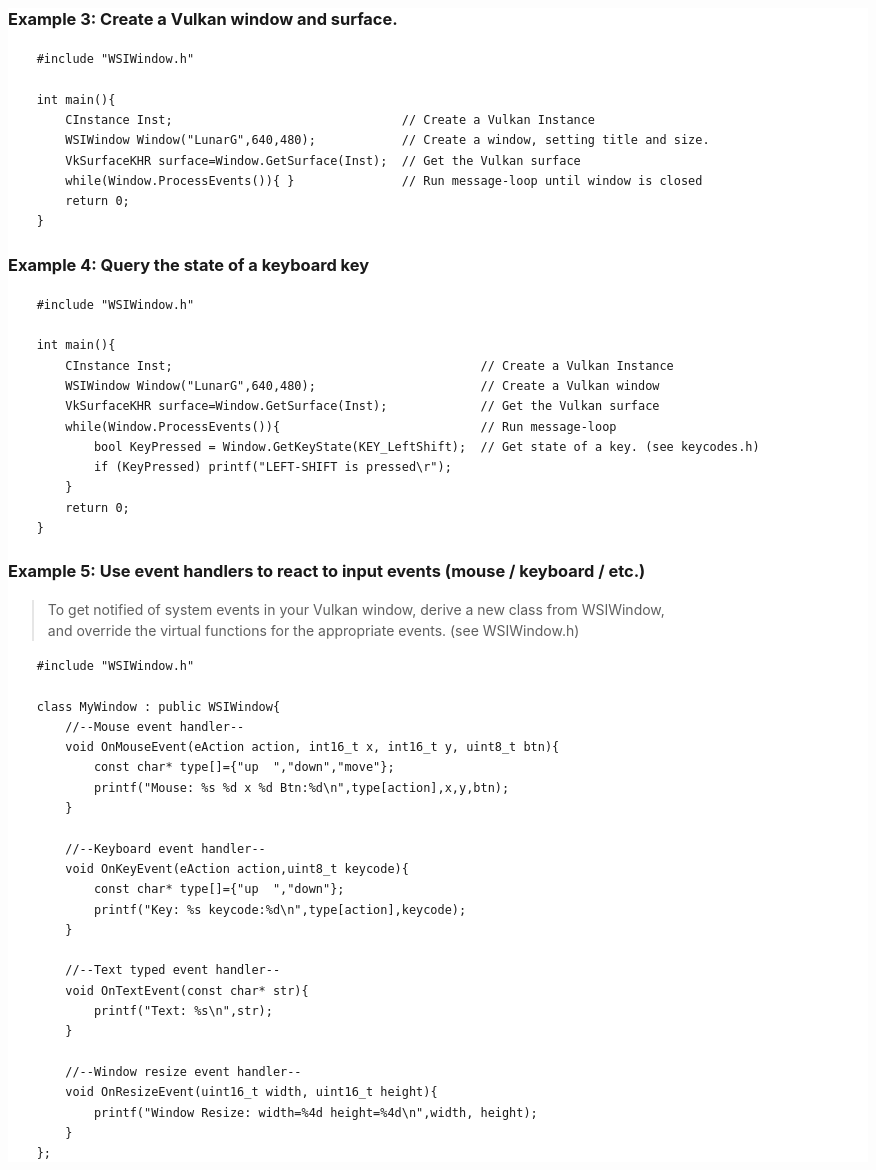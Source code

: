 

### Example 3: Create a Vulkan window and surface.
        #include "WSIWindow.h"

        int main(){
            CInstance Inst;                                // Create a Vulkan Instance
            WSIWindow Window("LunarG",640,480);            // Create a window, setting title and size.
            VkSurfaceKHR surface=Window.GetSurface(Inst);  // Get the Vulkan surface
            while(Window.ProcessEvents()){ }               // Run message-loop until window is closed
            return 0;
        }

### Example 4: Query the state of a keyboard key
        #include "WSIWindow.h"

        int main(){
            CInstance Inst;                                           // Create a Vulkan Instance
            WSIWindow Window("LunarG",640,480);                       // Create a Vulkan window
            VkSurfaceKHR surface=Window.GetSurface(Inst);             // Get the Vulkan surface
            while(Window.ProcessEvents()){                            // Run message-loop
                bool KeyPressed = Window.GetKeyState(KEY_LeftShift);  // Get state of a key. (see keycodes.h)
                if (KeyPressed) printf("LEFT-SHIFT is pressed\r");
            }
            return 0;
        }

### Example 5: Use event handlers to react to input events (mouse / keyboard / etc.)
>To get notified of system events in your Vulkan window, derive a new class from WSIWindow,  
>and override the virtual functions for the appropriate events. (see WSIWindow.h)  


        #include "WSIWindow.h"

        class MyWindow : public WSIWindow{
            //--Mouse event handler--
            void OnMouseEvent(eAction action, int16_t x, int16_t y, uint8_t btn){
                const char* type[]={"up  ","down","move"};
                printf("Mouse: %s %d x %d Btn:%d\n",type[action],x,y,btn);
            }

            //--Keyboard event handler--
            void OnKeyEvent(eAction action,uint8_t keycode){
                const char* type[]={"up  ","down"};
                printf("Key: %s keycode:%d\n",type[action],keycode);
            }

            //--Text typed event handler--
            void OnTextEvent(const char* str){
                printf("Text: %s\n",str);
            }

            //--Window resize event handler--
            void OnResizeEvent(uint16_t width, uint16_t height){
                printf("Window Resize: width=%4d height=%4d\n",width, height);
            }
        };
